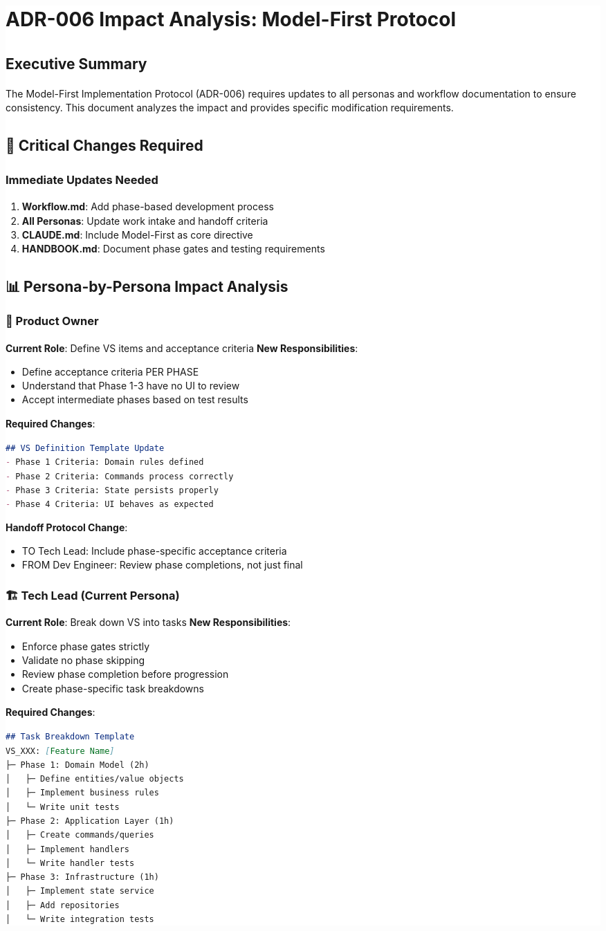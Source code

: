 # ADR-006 Impact Analysis: Model-First Protocol

## Executive Summary
The Model-First Implementation Protocol (ADR-006) requires updates to all personas and workflow documentation to ensure consistency. This document analyzes the impact and provides specific modification requirements.

## 🎯 Critical Changes Required

### Immediate Updates Needed
1. **Workflow.md**: Add phase-based development process
2. **All Personas**: Update work intake and handoff criteria
3. **CLAUDE.md**: Include Model-First as core directive
4. **HANDBOOK.md**: Document phase gates and testing requirements

## 📊 Persona-by-Persona Impact Analysis

### 🎨 Product Owner
**Current Role**: Define VS items and acceptance criteria
**New Responsibilities**:
- Define acceptance criteria PER PHASE
- Understand that Phase 1-3 have no UI to review
- Accept intermediate phases based on test results

**Required Changes**:
```markdown
## VS Definition Template Update
- Phase 1 Criteria: Domain rules defined
- Phase 2 Criteria: Commands process correctly  
- Phase 3 Criteria: State persists properly
- Phase 4 Criteria: UI behaves as expected
```

**Handoff Protocol Change**:
- TO Tech Lead: Include phase-specific acceptance criteria
- FROM Dev Engineer: Review phase completions, not just final

### 🏗️ Tech Lead (Current Persona)
**Current Role**: Break down VS into tasks
**New Responsibilities**:
- Enforce phase gates strictly
- Validate no phase skipping
- Review phase completion before progression
- Create phase-specific task breakdowns

**Required Changes**:
```markdown
## Task Breakdown Template
VS_XXX: [Feature Name]
├─ Phase 1: Domain Model (2h)
│   ├─ Define entities/value objects
│   ├─ Implement business rules  
│   └─ Write unit tests
├─ Phase 2: Application Layer (1h)
│   ├─ Create commands/queries
│   ├─ Implement handlers
│   └─ Write handler tests
├─ Phase 3: Infrastructure (1h)
│   ├─ Implement state service
│   ├─ Add repositories
│   └─ Write integration tests
```